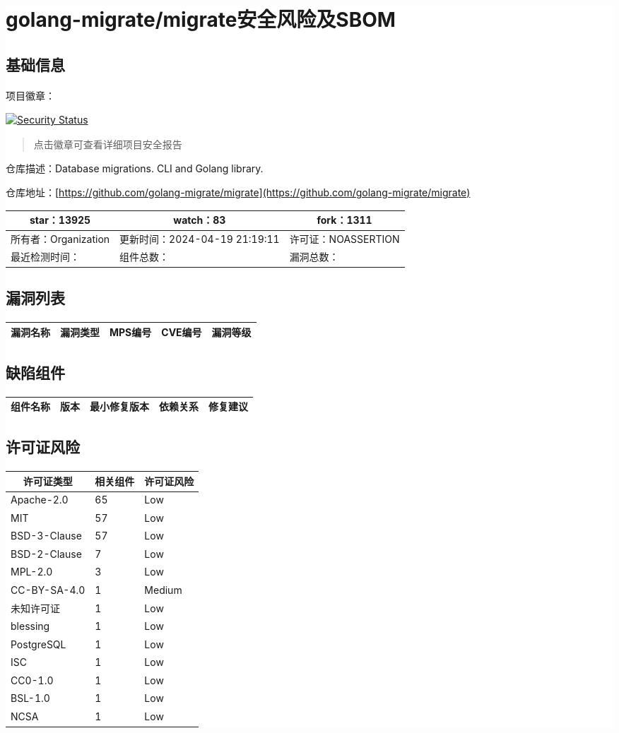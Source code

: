 # golang-migrate/migrate安全风险及SBOM

## 基础信息

项目徽章：

[![Security Status](https://www.murphysec.com/platform3/v31/badge/1781389754134753280.svg)](https://www.murphysec.com/console/report/1712171830987063296/1781389754134753280)

> 点击徽章可查看详细项目安全报告

仓库描述：Database migrations. CLI and Golang library.

仓库地址：[https://github.com/golang-migrate/migrate](https://github.com/golang-migrate/migrate)

| star：13925 | watch：83 | fork：1311 |
| ----------- | -------------- | ------------ |
| 所有者：Organization | 更新时间：2024-04-19 21:19:11 | 许可证：NOASSERTION |
| 最近检测时间： | 组件总数： | 漏洞总数： |




## 漏洞列表

| 漏洞名称 | 漏洞类型 | MPS编号 | CVE编号 | 漏洞等级 |
| ------- | ------ | ------- | ------ | ----- |





## 缺陷组件

| 组件名称 | 版本 | 最小修复版本 | 依赖关系 | 修复建议 |
| -------- | ---- | ------------ | -------- | -------- |





## 许可证风险

| 许可证类型 | 相关组件 | 许可证风险 |
| ---------- | -------- | ---------- |
|Apache-2.0|65|Low|
|MIT|57|Low|
|BSD-3-Clause|57|Low|
|BSD-2-Clause|7|Low|
|MPL-2.0|3|Low|
|CC-BY-SA-4.0|1|Medium|
|未知许可证|1|Low|
|blessing|1|Low|
|PostgreSQL|1|Low|
|ISC|1|Low|
|CC0-1.0|1|Low|
|BSL-1.0|1|Low|
|NCSA|1|Low|